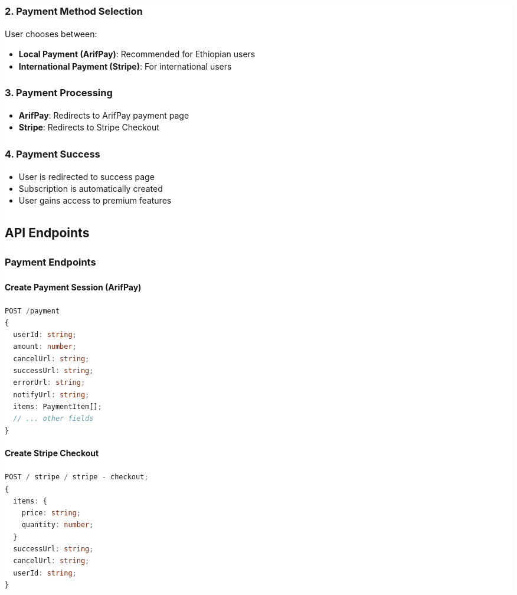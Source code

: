 ### 2. Payment Method Selection

User chooses between:

- **Local Payment (ArifPay)**: Recommended for Ethiopian users
- **International Payment (Stripe)**: For international users

### 3. Payment Processing

- **ArifPay**: Redirects to ArifPay payment page
- **Stripe**: Redirects to Stripe Checkout

### 4. Payment Success

- User is redirected to success page
- Subscription is automatically created
- User gains access to premium features

## API Endpoints

### Payment Endpoints

#### Create Payment Session (ArifPay)

```typescript
POST /payment
{
  userId: string;
  amount: number;
  cancelUrl: string;
  successUrl: string;
  errorUrl: string;
  notifyUrl: string;
  items: PaymentItem[];
  // ... other fields
}
```

#### Create Stripe Checkout

```typescript
POST / stripe / stripe - checkout;
{
  items: {
    price: string;
    quantity: number;
  }
  successUrl: string;
  cancelUrl: string;
  userId: string;
}
```
